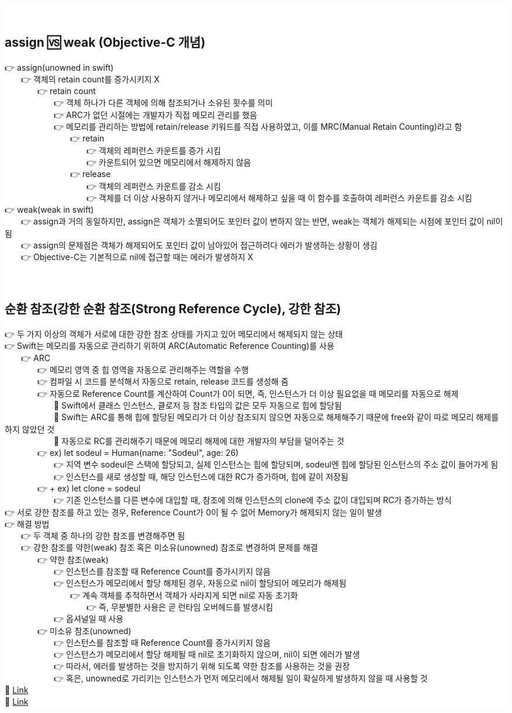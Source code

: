 <br>

## assign 🆚 weak (Objective-C 개념)
👉 assign(unowned in swift)  
　　👉 객체의 retain count를 증가시키지 X  
　　　　👉 retain count  
　　　　　　👉 객체 하나가 다른 객체에 의해 참조되거나 소유된 횟수를 의미  
　　　　　　👉 ARC가 없던 시절에는 개발자가 직접 메모리 관리를 했음  
　　　　　　👉 메모리를 관리하는 방법에 retain/release 키워드를 직접 사용하였고, 이를 MRC(Manual Retain Counting)라고 함  
　　　　　　　　👉 retain  
　　　　　　　　　　👉 객체의 레퍼런스 카운트를 증가 시킴  
　　　　　　　　　　👉 카운트되어 있으면 메모리에서 해제하지 않음  
　　　　　　　　👉 release  
　　　　　　　　　　👉 객체의 레퍼런스 카운트를 감소 시킴  
　　　　　　　　　　👉 객체를 더 이상 사용하지 않거나 메모리에서 해제하고 싶을 때 이 함수를 호출하여 레퍼런스 카운트를 감소 시킴  
👉 weak(weak in swift)  
　　👉 assign과 거의 동일하지만, assign은 객체가 소멸되어도 포인터 값이 변하지 않는 반면, weak는 객체가 해제되는 시점에 포인터 값이 nil이 됨  
　　👉 assign의 문제점은 객체가 해제되어도 포인터 값이 남아있어 접근하려다 에러가 발생하는 상황이 생김  
　　👉 Objective-C는 기본적으로 nil에 접근할 때는 에러가 발생하지 X  

<br>

## 순환 참조(강한 순환 참조(Strong Reference Cycle), 강한 참조)
👉 두 가지 이상의 객체가 서로에 대한 강한 참조 상태를 가지고 있어 메모리에서 해제되지 않는 상태  
👉 Swift는 메모리를 자동으로 관리하기 위하여 ARC(Automatic Reference Counting)를 사용  
　　👉 ARC  
　　　　👉 메모리 영역 중 힙 영역을 자동으로 관리해주는 역할을 수행  
　　　　👉 컴파일 시 코드를 분석해서 자동으로 retain, release 코드를 생성해 줌  
　　　　👉 자동으로 Reference Count를 계산하여 Count가 0이 되면, 즉, 인스턴스가 더 이상 필요없을 때 메모리를 자동으로 해제  
　　　　　　👋 Swift에서 클래스 인스턴스, 클로저 등 참조 타입의 값은 모두 자동으로 힙에 할당됨  
　　　　　　👋 Swift는 ARC를 통해 힙에 할당된 메모리가 더 이상 참조되지 않으면 자동으로 해제해주기 때문에 free와 같이 따로 메모리 해제를 하지 않았던 것  
　　　　　　👋 자동으로 RC를 관리해주기 때문에 메모리 해제에 대한 개발자의 부담을 덜어주는 것  
　　　　👉 ex) let sodeul = Human(name: "Sodeul", age: 26)  
　　　　　　👉 지역 변수 sodeul은 스택에 할당되고, 실제 인스턴스는 힙에 할당되며, sodeul엔 힙에 할당된 인스턴스의 주소 값이 들어가게 됨  
　　　　　　👉 인스턴스를 새로 생성할 때, 해당 인스턴스에 대한 RC가 증가하며, 힙에 같이 저장됨  
　　　　👉 + ex) let clone = sodeul  
　　　　　　👉 기존 인스턴스를 다른 변수에 대입할 때, 참조에 의해 인스턴스의 clone에 주소 값이 대입되며 RC가 증가하는 방식  
👉 서로 강한 참조를 하고 있는 경우, Reference Count가 0이 될 수 없어 Memory가 해제되지 않는 일이 발생  
👉 해결 방법  
　　👉 두 객체 중 하나의 강한 참조를 변경해주면 됨  
　　👉 강한 참조를 약한(weak) 참조 혹은 미소유(unowned) 참조로 변경하여 문제를 해결  
　　　　👉 약한 참조(weak)  
　　　　　　👉 인스턴스를 참조할 때 Reference Count를 증가시키지 않음  
　　　　　　👉 인스턴스가 메모리에서 할당 해제된 경우, 자동으로 nil이 할당되어 메모리가 해제됨  
　　　　　　　　👉 계속 객체를 추적하면서 객체가 사라지게 되면 nil로 자동 초기화  
　　　　　　　　　　👉 즉, 무분별한 사용은 곧 런타임 오버헤드를 발생시킴  
　　　　　　👉 옵셔널일 때 사용  
　　　　👉 미소유 참조(unowned)  
　　　　　　👉 인스턴스를 참조할 때 Reference Count를 증가시키지 않음  
　　　　　　👉 인스턴스가 메모리에서 할당 해제될 때 nil로 초기화하지 않으며, nil이 되면 에러가 발생  
　　　　　　👉 따라서, 에러를 발생하는 것을 방지하기 위해 되도록 약한 참조를 사용하는 것을 권장  
　　　　　　👉 혹은, unowned로 가리키는 인스턴스가 먼저 메모리에서 해제될 일이 확실하게 발생하지 않을 때 사용할 것  
👋 [Link][Link3]  
👋 [Link][Link31]  


[Link11]: https://mrgamza.tistory.com/845
[Link2]: https://babbab2.tistory.com/68?category=831129
[Link3]: https://docs.swift.org/swift-book/LanguageGuide/AutomaticReferenceCounting.html#//apple_ref/doc/uid/TP40014097-CH20-ID48
[Link31]: https://babbab2.tistory.com/27